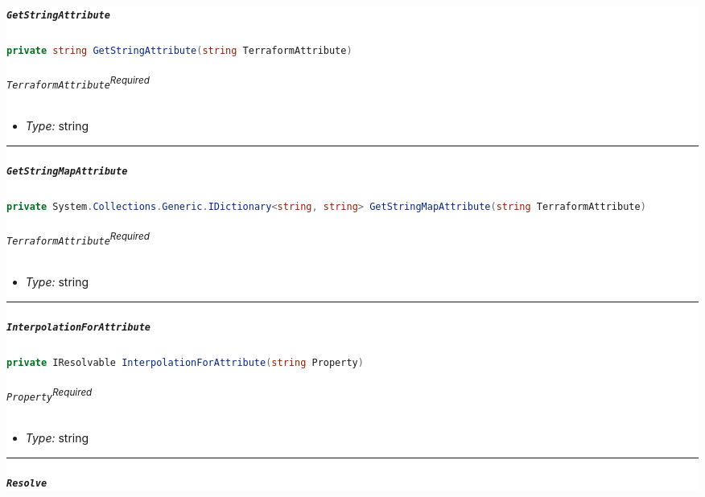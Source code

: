 ##### `GetStringAttribute` <a name="GetStringAttribute" id="@cdktf/provider-opentelekomcloud.computeSecgroupV2.ComputeSecgroupV2RuleOutputReference.getStringAttribute"></a>

```csharp
private string GetStringAttribute(string TerraformAttribute)
```

###### `TerraformAttribute`<sup>Required</sup> <a name="TerraformAttribute" id="@cdktf/provider-opentelekomcloud.computeSecgroupV2.ComputeSecgroupV2RuleOutputReference.getStringAttribute.parameter.terraformAttribute"></a>

- *Type:* string

---

##### `GetStringMapAttribute` <a name="GetStringMapAttribute" id="@cdktf/provider-opentelekomcloud.computeSecgroupV2.ComputeSecgroupV2RuleOutputReference.getStringMapAttribute"></a>

```csharp
private System.Collections.Generic.IDictionary<string, string> GetStringMapAttribute(string TerraformAttribute)
```

###### `TerraformAttribute`<sup>Required</sup> <a name="TerraformAttribute" id="@cdktf/provider-opentelekomcloud.computeSecgroupV2.ComputeSecgroupV2RuleOutputReference.getStringMapAttribute.parameter.terraformAttribute"></a>

- *Type:* string

---

##### `InterpolationForAttribute` <a name="InterpolationForAttribute" id="@cdktf/provider-opentelekomcloud.computeSecgroupV2.ComputeSecgroupV2RuleOutputReference.interpolationForAttribute"></a>

```csharp
private IResolvable InterpolationForAttribute(string Property)
```

###### `Property`<sup>Required</sup> <a name="Property" id="@cdktf/provider-opentelekomcloud.computeSecgroupV2.ComputeSecgroupV2RuleOutputReference.interpolationForAttribute.parameter.property"></a>

- *Type:* string

---

##### `Resolve` <a name="Resolve" id="@cdktf/provider-opentelekomcloud.computeSecgroupV2.ComputeSecgroupV2RuleOutputReference.resolve"></a>
